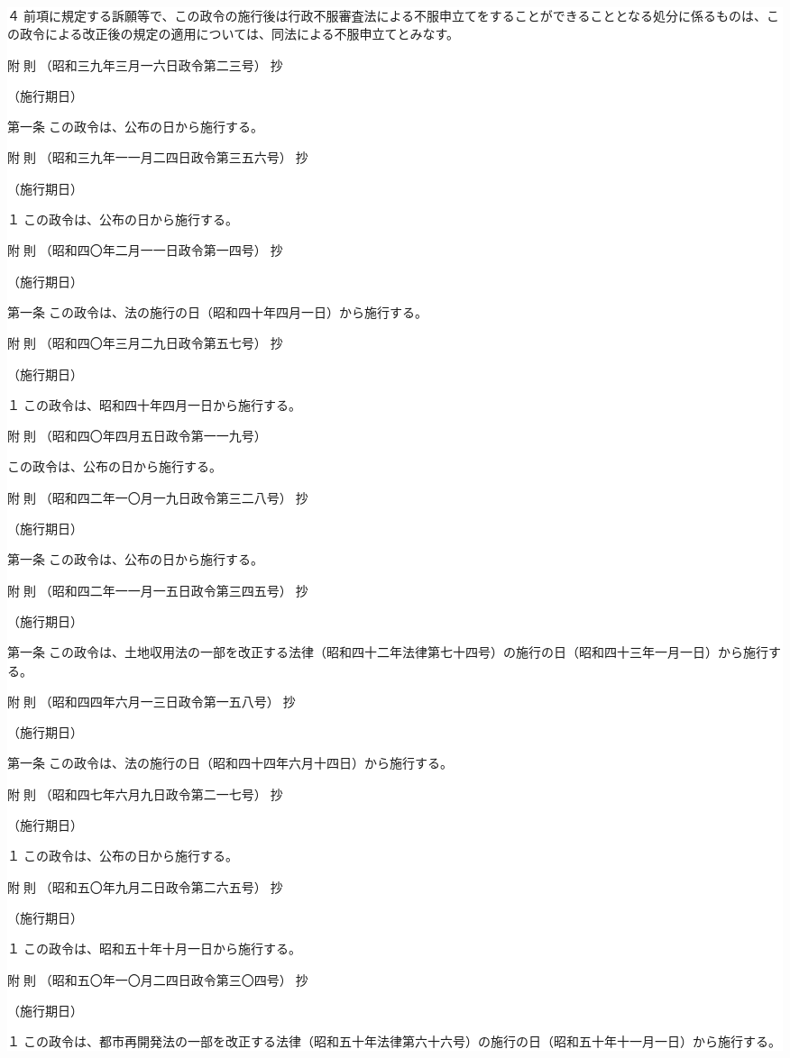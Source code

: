４ 前項に規定する訴願等で、この政令の施行後は行政不服審査法による不服申立てをすることができることとなる処分に係るものは、この政令による改正後の規定の適用については、同法による不服申立てとみなす。

附 則 （昭和三九年三月一六日政令第二三号） 抄

（施行期日）

第一条 この政令は、公布の日から施行する。

附 則 （昭和三九年一一月二四日政令第三五六号） 抄

（施行期日）

１ この政令は、公布の日から施行する。

附 則 （昭和四〇年二月一一日政令第一四号） 抄

（施行期日）

第一条 この政令は、法の施行の日（昭和四十年四月一日）から施行する。

附 則 （昭和四〇年三月二九日政令第五七号） 抄

（施行期日）

１ この政令は、昭和四十年四月一日から施行する。

附 則 （昭和四〇年四月五日政令第一一九号）

この政令は、公布の日から施行する。

附 則 （昭和四二年一〇月一九日政令第三二八号） 抄

（施行期日）

第一条 この政令は、公布の日から施行する。

附 則 （昭和四二年一一月一五日政令第三四五号） 抄

（施行期日）

第一条 この政令は、土地収用法の一部を改正する法律（昭和四十二年法律第七十四号）の施行の日（昭和四十三年一月一日）から施行する。

附 則 （昭和四四年六月一三日政令第一五八号） 抄

（施行期日）

第一条 この政令は、法の施行の日（昭和四十四年六月十四日）から施行する。

附 則 （昭和四七年六月九日政令第二一七号） 抄

（施行期日）

１ この政令は、公布の日から施行する。

附 則 （昭和五〇年九月二日政令第二六五号） 抄

（施行期日）

１ この政令は、昭和五十年十月一日から施行する。

附 則 （昭和五〇年一〇月二四日政令第三〇四号） 抄

（施行期日）

１ この政令は、都市再開発法の一部を改正する法律（昭和五十年法律第六十六号）の施行の日（昭和五十年十一月一日）から施行する。
